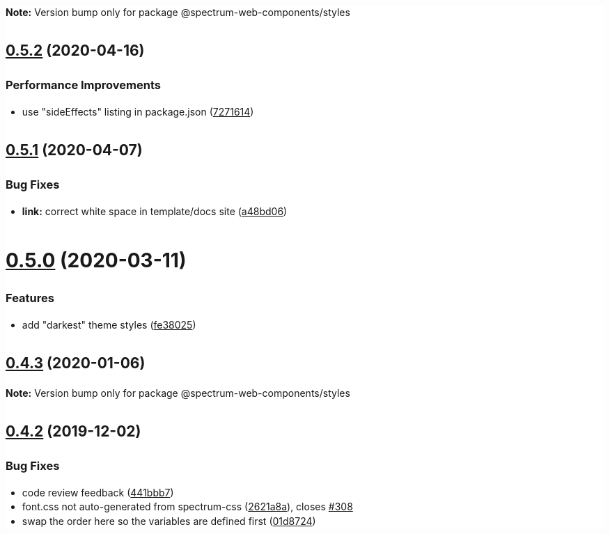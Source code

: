**Note:** Version bump only for package @spectrum-web-components/styles

## [0.5.2](https://github.com/adobe/spectrum-web-components/compare/@spectrum-web-components/styles@0.5.1...@spectrum-web-components/styles@0.5.2) (2020-04-16)

### Performance Improvements

-   use "sideEffects" listing in package.json ([7271614](https://github.com/adobe/spectrum-web-components/commit/7271614c0ca3ccf3566583bb59467eb15a6199cd))

## [0.5.1](https://github.com/adobe/spectrum-web-components/compare/@spectrum-web-components/styles@0.5.0...@spectrum-web-components/styles@0.5.1) (2020-04-07)

### Bug Fixes

-   **link:** correct white space in template/docs site ([a48bd06](https://github.com/adobe/spectrum-web-components/commit/a48bd06a177ed5f6ec52d44676f61f313bc90022))

# [0.5.0](https://github.com/adobe/spectrum-web-components/compare/@spectrum-web-components/styles@0.4.3...@spectrum-web-components/styles@0.5.0) (2020-03-11)

### Features

-   add "darkest" theme styles ([fe38025](https://github.com/adobe/spectrum-web-components/commit/fe38025))

## [0.4.3](https://github.com/adobe/spectrum-web-components/compare/@spectrum-web-components/styles@0.4.2...@spectrum-web-components/styles@0.4.3) (2020-01-06)

**Note:** Version bump only for package @spectrum-web-components/styles

## [0.4.2](https://github.com/adobe/spectrum-web-components/compare/@spectrum-web-components/styles@0.4.1...@spectrum-web-components/styles@0.4.2) (2019-12-02)

### Bug Fixes

-   code review feedback ([441bbb7](https://github.com/adobe/spectrum-web-components/commit/441bbb7))
-   font.css not auto-generated from spectrum-css ([2621a8a](https://github.com/adobe/spectrum-web-components/commit/2621a8a)), closes [#308](https://github.com/adobe/spectrum-web-components/issues/308)
-   swap the order here so the variables are defined first ([01d8724](https://github.com/adobe/spectrum-web-components/commit/01d8724))
